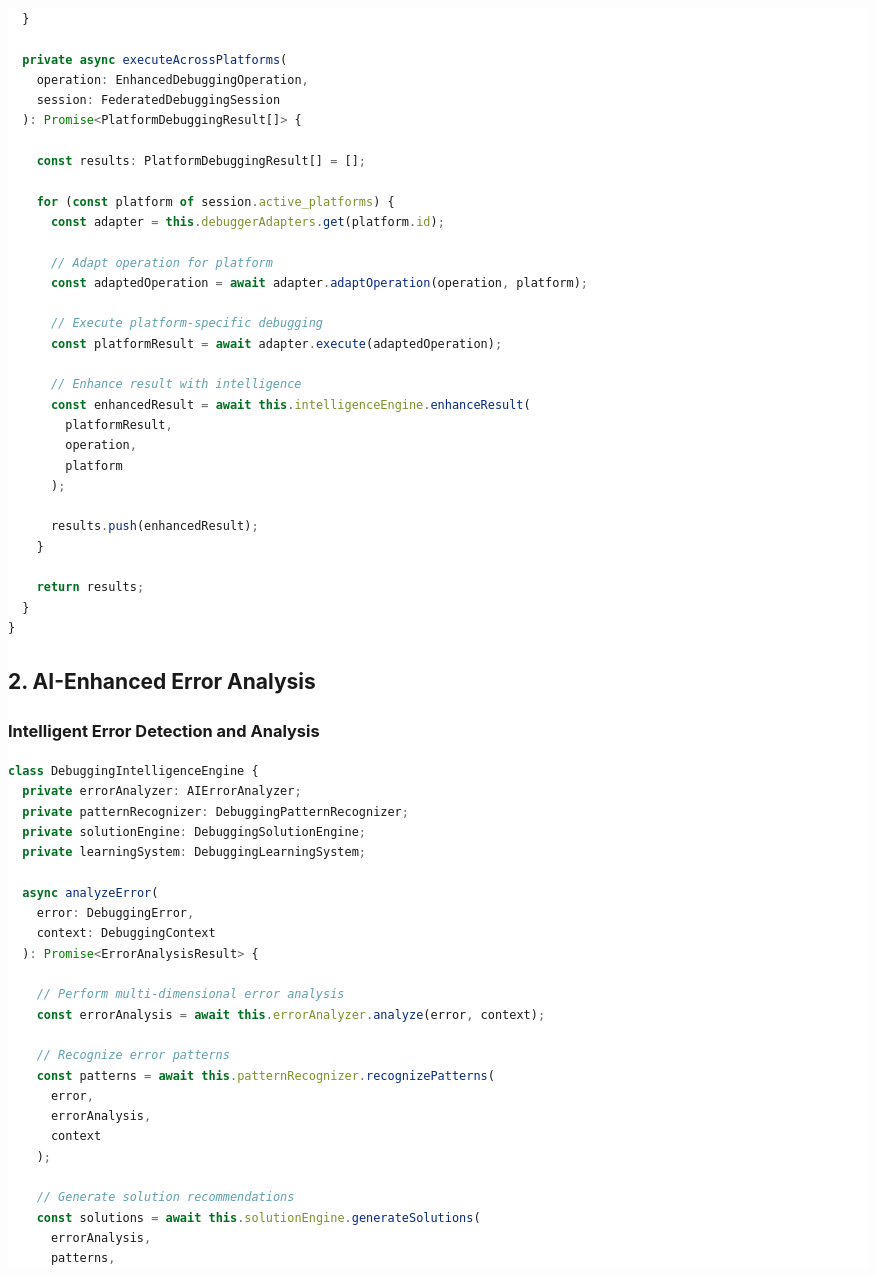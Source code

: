 ```typescript
  }
  
  private async executeAcrossPlatforms(
    operation: EnhancedDebuggingOperation,
    session: FederatedDebuggingSession
  ): Promise<PlatformDebuggingResult[]> {
    
    const results: PlatformDebuggingResult[] = [];
    
    for (const platform of session.active_platforms) {
      const adapter = this.debuggerAdapters.get(platform.id);
      
      // Adapt operation for platform
      const adaptedOperation = await adapter.adaptOperation(operation, platform);
      
      // Execute platform-specific debugging
      const platformResult = await adapter.execute(adaptedOperation);
      
      // Enhance result with intelligence
      const enhancedResult = await this.intelligenceEngine.enhanceResult(
        platformResult,
        operation,
        platform
      );
      
      results.push(enhancedResult);
    }
    
    return results;
  }
}
```

## **2. AI-Enhanced Error Analysis**

### **Intelligent Error Detection and Analysis**
```typescript
class DebuggingIntelligenceEngine {
  private errorAnalyzer: AIErrorAnalyzer;
  private patternRecognizer: DebuggingPatternRecognizer;
  private solutionEngine: DebuggingSolutionEngine;
  private learningSystem: DebuggingLearningSystem;
  
  async analyzeError(
    error: DebuggingError,
    context: DebuggingContext
  ): Promise<ErrorAnalysisResult> {
    
    // Perform multi-dimensional error analysis
    const errorAnalysis = await this.errorAnalyzer.analyze(error, context);
    
    // Recognize error patterns
    const patterns = await this.patternRecognizer.recognizePatterns(
      error,
      errorAnalysis,
      context
    );
    
    // Generate solution recommendations
    const solutions = await this.solutionEngine.generateSolutions(
      errorAnalysis,
      patterns,
```